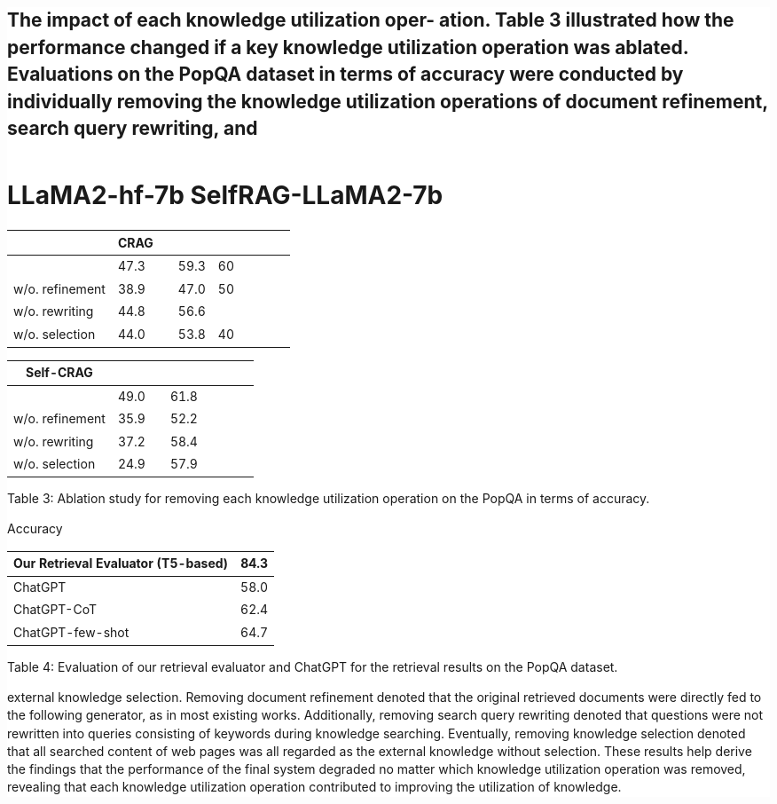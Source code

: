 The impact of each knowledge utilization oper-
ation. Table 3 illustrated how the performance
changed if a key knowledge utilization operation
was ablated. Evaluations on the PopQA dataset in
terms of accuracy were conducted by individually
removing the knowledge utilization operations of
document refinement, search query rewriting, and
---
# LLaMA2-hf-7b SelfRAG-LLaMA2-7b

| |CRAG| | | | | | | |
|---|---|---|---|---|---|---|---|---|
| |47.3| |59.3|60| | | | |
|w/o. refinement|38.9| |47.0|50| | | | |
|w/o. rewriting|44.8| |56.6| | | | | |
|w/o. selection|44.0| |53.8|40| | | | |

|Self-CRAG| | | | | | | |
|---|---|---|---|---|---|---|---|
| |49.0| |61.8| | | | |
|w/o. refinement|35.9| |52.2| | | | |
|w/o. rewriting|37.2| |58.4| | | | |
|w/o. selection|24.9| |57.9| | | | |

Table 3: Ablation study for removing each knowledge utilization operation on the PopQA in terms of accuracy.

Accuracy

|Our Retrieval Evaluator (T5-based)|84.3|
|---|---|
|ChatGPT|58.0|
|ChatGPT-CoT|62.4|
|ChatGPT-few-shot|64.7|

Table 4: Evaluation of our retrieval evaluator and ChatGPT for the retrieval results on the PopQA dataset.

external knowledge selection. Removing document refinement denoted that the original retrieved documents were directly fed to the following generator, as in most existing works. Additionally, removing search query rewriting denoted that questions were not rewritten into queries consisting of keywords during knowledge searching. Eventually, removing knowledge selection denoted that all searched content of web pages was all regarded as the external knowledge without selection. These results help derive the findings that the performance of the final system degraded no matter which knowledge utilization operation was removed, revealing that each knowledge utilization operation contributed to improving the utilization of knowledge.
